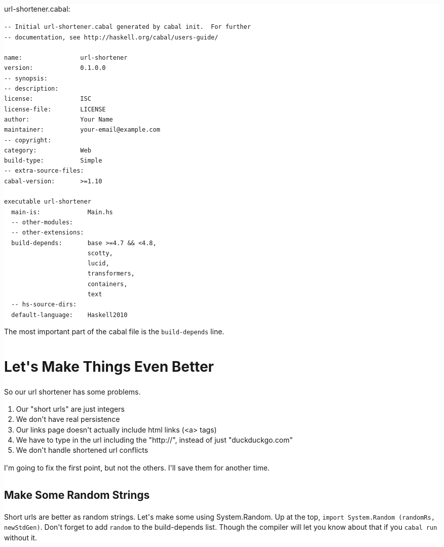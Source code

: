 url-shortener.cabal:
```
-- Initial url-shortener.cabal generated by cabal init.  For further 
-- documentation, see http://haskell.org/cabal/users-guide/

name:                url-shortener
version:             0.1.0.0
-- synopsis:            
-- description:         
license:             ISC
license-file:        LICENSE
author:              Your Name
maintainer:          your-email@example.com
-- copyright:           
category:            Web
build-type:          Simple
-- extra-source-files:  
cabal-version:       >=1.10

executable url-shortener
  main-is:             Main.hs
  -- other-modules:       
  -- other-extensions:    
  build-depends:       base >=4.7 && <4.8,
                       scotty,
                       lucid,
                       transformers,
                       containers,
                       text
  -- hs-source-dirs:      
  default-language:    Haskell2010
```
The most important part of the cabal file is the `build-depends` line.

# Let's Make Things Even Better

So our url shortener has some problems.

1. Our "short urls" are just integers
2. We don't have real persistence
3. Our links page doesn't actually include html links (\<a\> tags)
4. We have to type in the url including the "http://", instead of just "duckduckgo.com"
5. We don't handle shortened url conflicts

I'm going to fix the first point, but not the others.
I'll save them for another time.

## Make Some Random Strings

Short urls are better as random strings.
Let's make some using System.Random.
Up at the top, `import System.Random (randomRs, newStdGen)`.
Don't forget to add `random` to the build-depends list.
Though the compiler will let you know about that if you `cabal run` without it.
